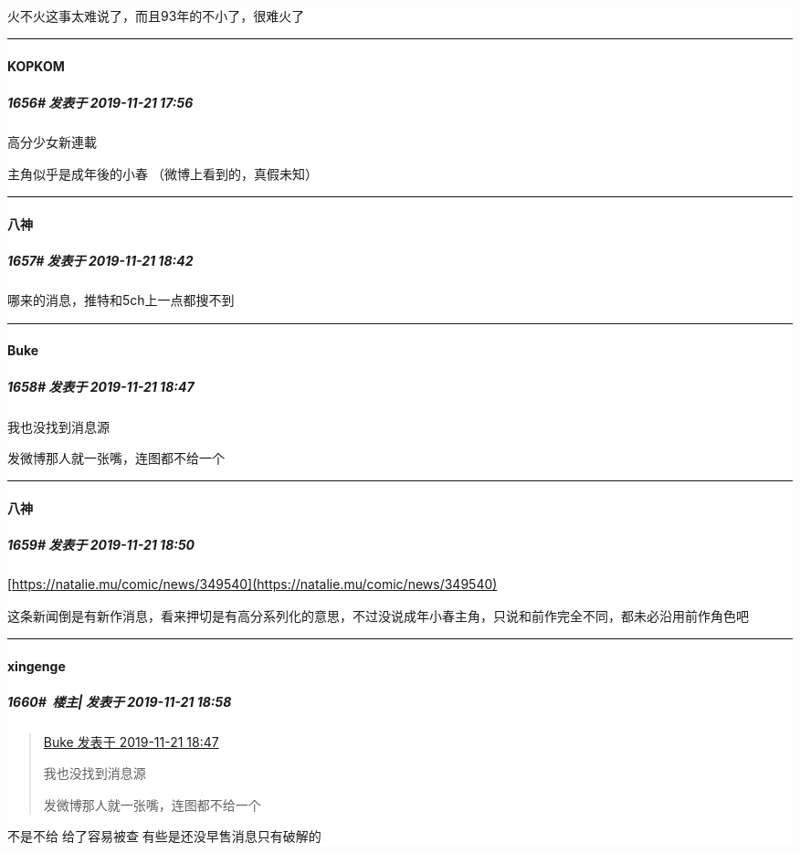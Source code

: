 火不火这事太难说了，而且93年的不小了，很难火了


-----

####  KOPKOM  
##### 1656#       发表于 2019-11-21 17:56


高分少女新連載

主角似乎是成年後的小春 
（微博上看到的，真假未知）


-----

####  八神  
##### 1657#       发表于 2019-11-21 18:42


哪来的消息，推特和5ch上一点都搜不到


-----

####  Buke  
##### 1658#       发表于 2019-11-21 18:47


我也没找到消息源

发微博那人就一张嘴，连图都不给一个


-----

####  八神  
##### 1659#       发表于 2019-11-21 18:50


[https://natalie.mu/comic/news/349540](https://natalie.mu/comic/news/349540)


这条新闻倒是有新作消息，看来押切是有高分系列化的意思，不过没说成年小春主角，只说和前作完全不同，都未必沿用前作角色吧


-----

####  xingenge  
##### 1660#         楼主| 发表于 2019-11-21 18:58


<blockquote><a href="httphttps://bbs.saraba1st.com/2b/forum.php?mod=redirect&amp;goto=findpost&amp;pid=45583064&amp;ptid=1574222" target="_blank">Buke 发表于 2019-11-21 18:47</a>

我也没找到消息源


发微博那人就一张嘴，连图都不给一个</blockquote>
不是不给 给了容易被查 有些是还没早售消息只有破解的
